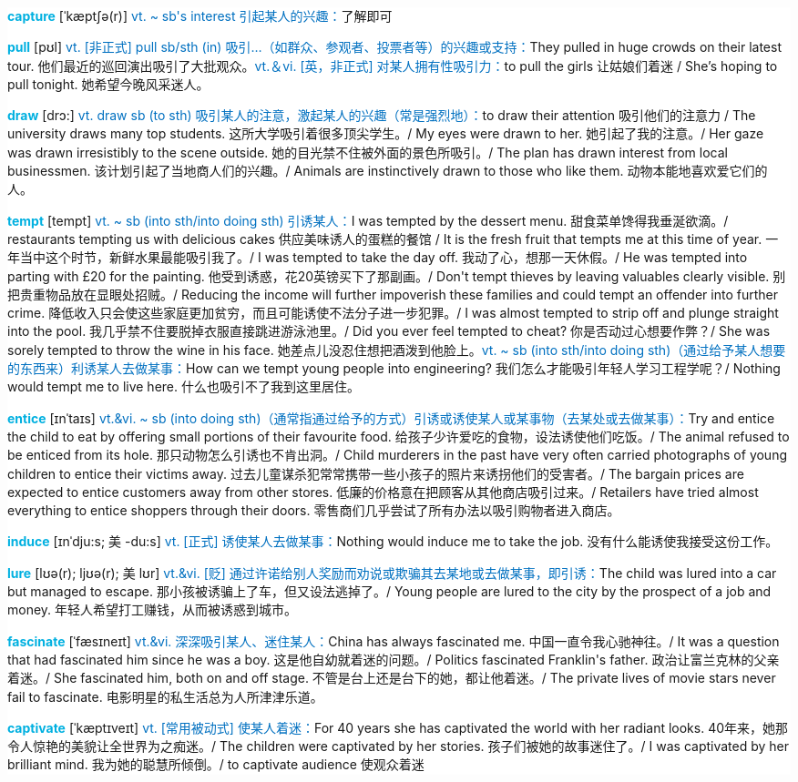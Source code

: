 <font color="sky blue">**capture**</font> [ˈkæptʃə(r)]
<font color="#0070c0">vt. ~ sb's interest 引起某人的兴趣：</font>了解即可

<font color="sky blue">**pull**</font> [pʊl] 
<font color="#0070c0">vt. [非正式] pull sb/sth (in) 吸引…（如群众、参观者、投票者等）的兴趣或支持：</font>They pulled in huge crowds on their latest tour. 他们最近的巡回演出吸引了大批观众。<font color="#0070c0">vt.＆vi. [英，非正式] 对某人拥有性吸引力：</font>to pull the girls 让姑娘们着迷 / She’s hoping to pull tonight. 她希望今晚风采迷人。

<font color="sky blue">**draw**</font> [drɔ:] 
<font color="#0070c0">vt. draw sb (to sth) 吸引某人的注意，激起某人的兴趣（常是强烈地）：</font>to draw their attention 吸引他们的注意力 / The university draws many top students. 这所大学吸引着很多顶尖学生。/ My eyes were drawn to her. 她引起了我的注意。/ Her gaze was drawn irresistibly to the scene outside. 她的目光禁不住被外面的景色所吸引。/ The plan has drawn interest from local businessmen. 该计划引起了当地商人们的兴趣。/ Animals are instinctively drawn to those who like them. 动物本能地喜欢爱它们的人。
           
<font color="sky blue">**tempt**</font> [tempt]
<font color="#0070c0">vt. ~ sb (into sth/into doing sth) 引诱某人：</font>I was tempted by the dessert menu. 甜食菜单馋得我垂涎欲滴。/ restaurants tempting us with delicious cakes 供应美味诱人的蛋糕的餐馆 / It is the fresh fruit that tempts me at this time of year. 一年当中这个时节，新鲜水果最能吸引我了。/ I was tempted to take the day off. 我动了心，想那一天休假。/ He was tempted into parting with £20 for the painting. 他受到诱惑，花20英镑买下了那副画。/ Don't tempt thieves by leaving valuables clearly visible. 别把贵重物品放在显眼处招贼。/ Reducing the income will further impoverish these families and could tempt an offender into further crime. 降低收入只会使这些家庭更加贫穷，而且可能诱使不法分子进一步犯罪。/ I was almost tempted to strip off and plunge straight into the pool. 我几乎禁不住要脱掉衣服直接跳进游泳池里。/ Did you ever feel tempted to cheat? 你是否动过心想要作弊？/ She was sorely tempted to throw the wine in his face. 她差点儿没忍住想把酒泼到他脸上。<font color="#0070c0">vt. ~ sb (into sth/into doing sth)（通过给予某人想要的东西来）利诱某人去做某事：</font>How can we tempt young people into engineering? 我们怎么才能吸引年轻人学习工程学呢？/ Nothing would tempt me to live here. 什么也吸引不了我到这里居住。           

<font color="sky blue">**entice**</font> [ɪnˈtaɪs]
<font color="#0070c0">vt.&vi. ~ sb (into doing sth)（通常指通过给予的方式）引诱或诱使某人或某事物（去某处或去做某事）：</font>Try and entice the child to eat by offering small portions of their favourite food. 给孩子少许爱吃的食物，设法诱使他们吃饭。/ The animal refused to be enticed from its hole. 那只动物怎么引诱也不肯出洞。/ Child murderers in the past have very often carried photographs of young children to entice their victims away. 过去儿童谋杀犯常常携带一些小孩子的照片来诱拐他们的受害者。/ The bargain prices are expected to entice customers away from other stores. 低廉的价格意在把顾客从其他商店吸引过来。/ Retailers have tried almost everything to entice shoppers through their doors. 零售商们几乎尝试了所有办法以吸引购物者进入商店。
           
<font color="sky blue">**induce**</font> [ɪnˈdju:s; 美 -du:s]
<font color="#0070c0">vt. [正式] 诱使某人去做某事：</font>Nothing would induce me to take the job. 没有什么能诱使我接受这份工作。
           
<font color="sky blue">**lure**</font> [lʊə(r); ljʊə(r); 美 lʊr]
<font color="#0070c0">vt.&vi. [贬] 通过许诺给别人奖励而劝说或欺骗其去某地或去做某事，即引诱：</font>The child was lured into a car but managed to escape. 那小孩被诱骗上了车，但又设法逃掉了。/ Young people are lured to the city by the prospect of a job and money. 年轻人希望打工赚钱，从而被诱惑到城市。

<font color="sky blue">**fascinate**</font> [ˈfæsɪneɪt]
<font color="#0070c0">vt.&vi. 深深吸引某人、迷住某人：</font>China has always fascinated me. 中国一直令我心驰神往。/ It was a question that had fascinated him since he was a boy. 这是他自幼就着迷的问题。/ Politics fascinated Franklin's father. 政治让富兰克林的父亲着迷。/ She fascinated him, both on and off stage. 不管是台上还是台下的她，都让他着迷。/ The private lives of movie stars never fail to fascinate. 电影明星的私生活总为人所津津乐道。

<font color="sky blue">**captivate**</font> [ˈkæptɪveɪt]
<font color="#0070c0">vt. [常用被动式] 使某人着迷：</font>For 40 years she has captivated the world with her radiant looks. 40年来，她那令人惊艳的美貌让全世界为之痴迷。/ The children were captivated by her stories. 孩子们被她的故事迷住了。/ I was captivated by her brilliant mind. 我为她的聪慧所倾倒。/ to captivate audience 使观众着迷
           
